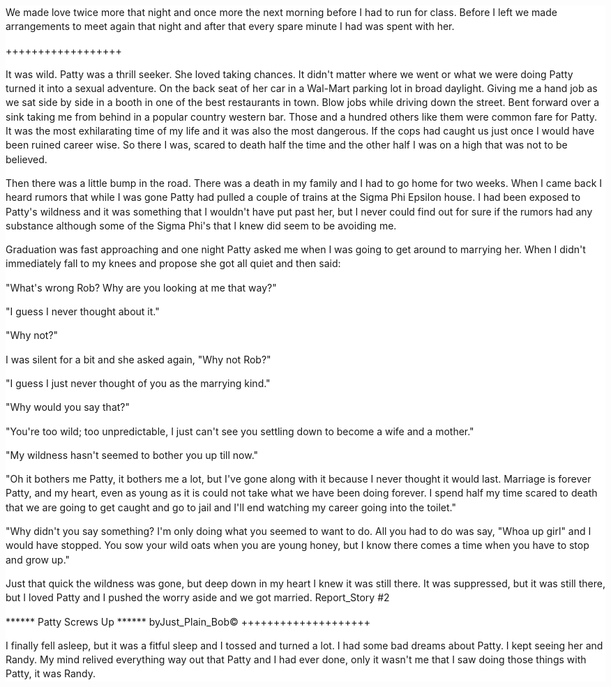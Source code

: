  We made love twice more that night and once more the next morning before I had to run for class. Before I left we made arrangements to meet again that night and after that every spare minute I had was spent with her. 

 ++++++++++++++++++ 

 It was wild. Patty was a thrill seeker. She loved taking chances. It didn't matter where we went or what we were doing Patty turned it into a sexual adventure. On the back seat of her car in a Wal-Mart parking lot in broad daylight. Giving me a hand job as we sat side by side in a booth in one of the best restaurants in town. Blow jobs while driving down the street. Bent forward over a sink taking me from behind in a popular country western bar. Those and a hundred others like them were common fare for Patty. It was the most exhilarating time of my life and it was also the most dangerous. If the cops had caught us just once I would have been ruined career wise. So there I was, scared to death half the time and the other half I was on a high that was not to be believed. 

 Then there was a little bump in the road. There was a death in my family and I had to go home for two weeks. When I came back I heard rumors that while I was gone Patty had pulled a couple of trains at the Sigma Phi Epsilon house. I had been exposed to Patty's wildness and it was something that I wouldn't have put past her, but I never could find out for sure if the rumors had any substance although some of the Sigma Phi's that I knew did seem to be avoiding me. 

 Graduation was fast approaching and one night Patty asked me when I was going to get around to marrying her. When I didn't immediately fall to my knees and propose she got all quiet and then said: 

 "What's wrong Rob? Why are you looking at me that way?" 

 "I guess I never thought about it." 

 "Why not?" 

 I was silent for a bit and she asked again, "Why not Rob?" 

 "I guess I just never thought of you as the marrying kind." 

 "Why would you say that?" 

 "You're too wild; too unpredictable, I just can't see you settling down to become a wife and a mother." 

 "My wildness hasn't seemed to bother you up till now." 

 "Oh it bothers me Patty, it bothers me a lot, but I've gone along with it because I never thought it would last. Marriage is forever Patty, and my heart, even as young as it is could not take what we have been doing forever. I spend half my time scared to death that we are going to get caught and go to jail and I'll end watching my career going into the toilet." 

 "Why didn't you say something? I'm only doing what you seemed to want to do. All you had to do was say, "Whoa up girl" and I would have stopped. You sow your wild oats when you are young honey, but I know there comes a time when you have to stop and grow up." 

 Just that quick the wildness was gone, but deep down in my heart I knew it was still there. It was suppressed, but it was still there, but I loved Patty and I pushed the worry aside and we got married. Report_Story #2 

 

 ****** Patty Screws Up ****** byJust_Plain_Bob© ++++++++++++++++++++ 

 I finally fell asleep, but it was a fitful sleep and I tossed and turned a lot. I had some bad dreams about Patty. I kept seeing her and Randy. My mind relived everything way out that Patty and I had ever done, only it wasn't me that I saw doing those things with Patty, it was Randy. 
